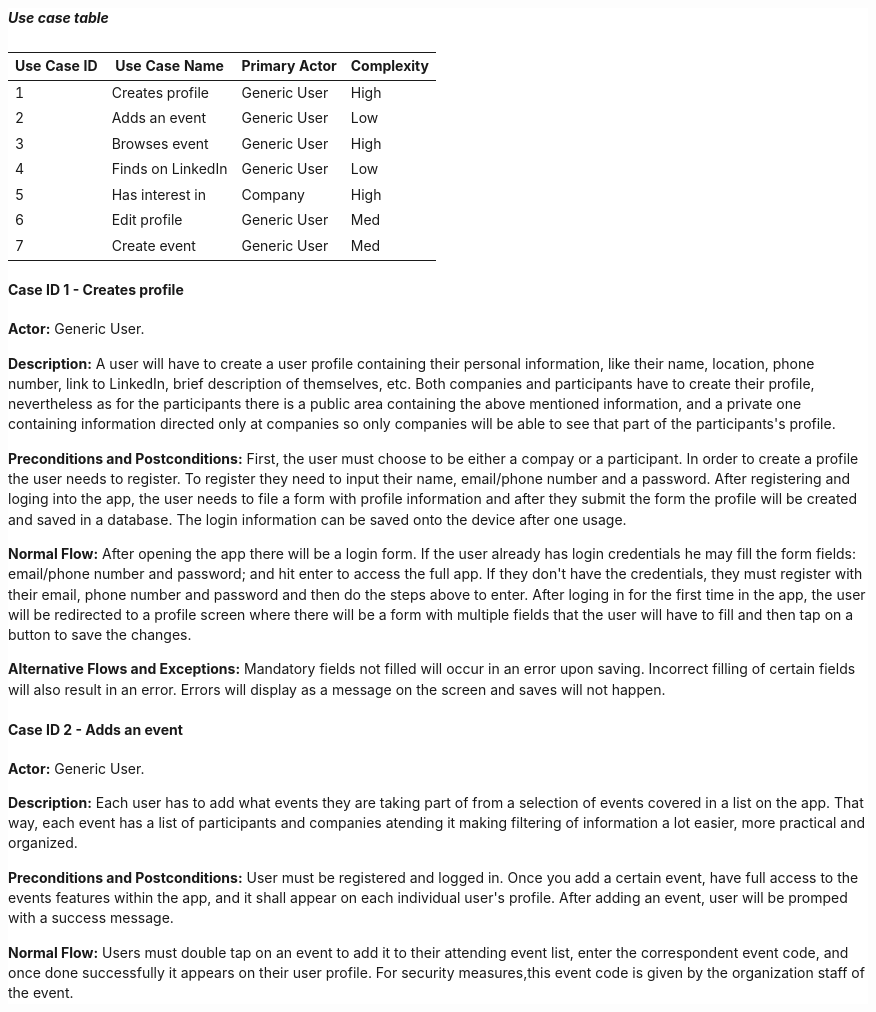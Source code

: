 ##### Use case table 

Use Case ID | Use Case Name     | Primary Actor | Complexity |      
----------- | ----------------- | ------------- | ---------- |
1           | Creates profile   | Generic User  | High       |
2           | Adds an event     | Generic User  | Low        |
3           | Browses event     | Generic User  | High       |
4           | Finds on LinkedIn | Generic User  | Low        |
5           | Has interest in   | Company       | High       |
6           | Edit profile      | Generic User  | Med        |
7           | Create event      | Generic User  | Med        |


#### Case ID 1 - Creates profile
**Actor:** Generic User.

**Description:** A user will have to create a user profile containing their personal information, like their name, location, phone number, link to LinkedIn, brief description of themselves, etc. Both companies and participants have to create their profile, nevertheless as for the participants there is a public area containing the above mentioned information, and a private one containing information directed only at companies so only companies will be able to see that part of the participants's profile.      

**Preconditions and Postconditions:** First, the user must choose to be either a compay or a participant. In order to create a profile the user needs to register. To register they need to input their name, email/phone number and a password. After registering and loging into the app, the user needs to file a form with profile information and after they submit the form the profile will be created and saved in a database. The login information can be saved onto the device after one usage.

**Normal Flow:** After opening the app there will be a login form. If the user already has login credentials he may fill the form fields: email/phone number and password; and hit enter to access the full app. If they don't have the credentials, they must register with their email, phone number and password and then do the steps above to enter. After loging in for the first time in the app, the user will be redirected to a profile screen where there will be a form with multiple fields that the user will have to fill and then tap on a button to save the changes.

**Alternative Flows and Exceptions:** Mandatory fields not filled will occur in an error upon saving. Incorrect filling of certain fields will also result in an error. Errors will display as a message on the screen and saves will not happen.


#### Case ID 2 - Adds an event
**Actor:** Generic User.

**Description:** Each user has to add what events they are taking part of from a selection of events covered in a list on the app. That way, each event has a list of participants and companies atending it making filtering of information a lot easier, more practical and organized.

**Preconditions and Postconditions:** User must be registered and logged in. Once you add a certain event, have full access to the events features within the app, and it shall appear on each individual user's profile.  After adding an event, user will be promped with a success message.

**Normal Flow:** Users must double tap on an event to add it to their attending event list, enter the correspondent event code, and once done successfully it appears on their user profile. For security measures,this event code is given by the organization staff of the event.
